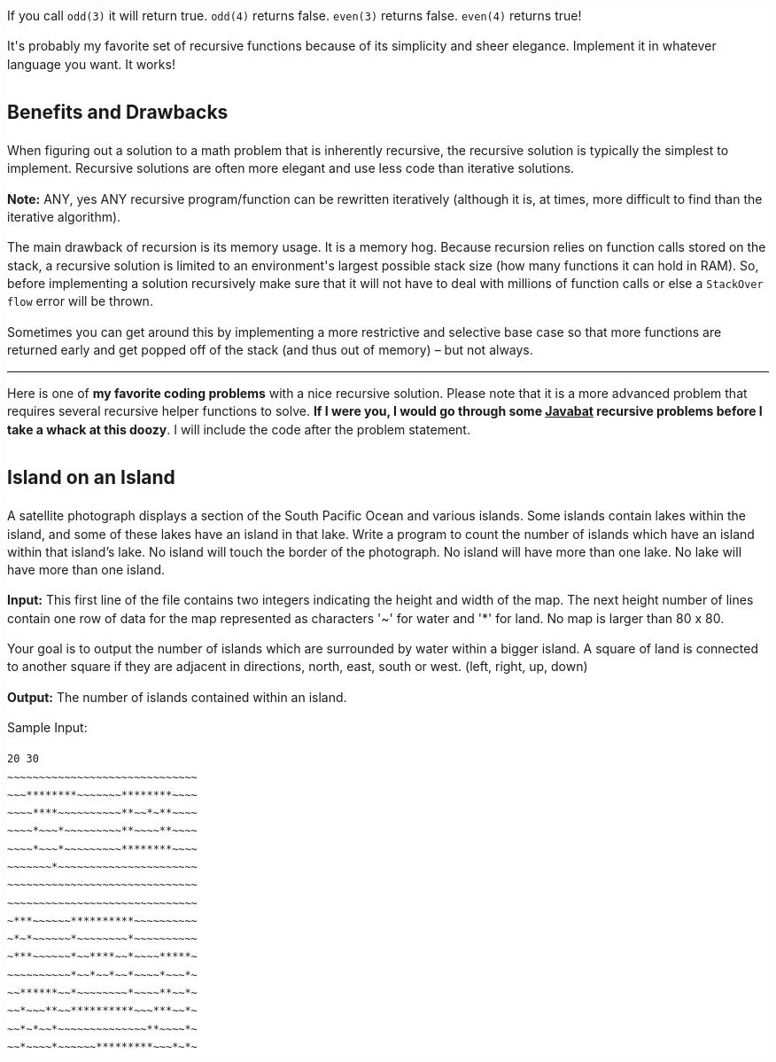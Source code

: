 If you call `odd(3)` it will return true. `odd(4)` returns false. `even(3)` returns false. `even(4)` returns true!

It's probably my favorite set of recursive functions because of its simplicity and sheer elegance. Implement it in whatever language you want. It works!

## Benefits and Drawbacks

When figuring out a solution to a math problem that is inherently recursive, the recursive solution is typically the simplest to implement. Recursive solutions are often more elegant and use less code than iterative solutions.

**Note:** ANY, yes ANY recursive program/function can be rewritten iteratively (although it is, at times, more difficult to find than the iterative algorithm).

The main drawback of recursion is its memory usage. It is a memory hog. Because recursion relies on function calls stored on the stack, a recursive solution is limited to an environment's largest possible stack size (how many functions it can hold in RAM). So, before implementing a solution recursively make sure that it will not have to deal with millions of function calls or else a `StackOverflow` error will be thrown. 

Sometimes you can get around this by implementing a more restrictive and selective base case so that more functions are returned early and get popped off of the stack (and thus out of memory) – but not always.

---

Here is one of **my favorite coding problems** with a nice recursive solution. Please note that it is a more advanced problem that requires several recursive helper functions to solve. **If I were you, I would go through some [Javabat](https://codingbat.com/java) recursive problems before I take a whack at this doozy**. I will include the code after the problem statement.

## Island on an Island

A satellite photograph displays a section of the South Pacific Ocean and various islands. Some islands contain lakes within the island, and some of these lakes have an island in that lake. Write a program to count the number of islands which have an island within that island’s lake. No island will touch the border of the photograph. No island will have more than one lake. No lake will have more than one island.

**Input:** This first line of the file contains two integers indicating the height and width of the map. The next height number of lines contain one row of data for the map represented as characters '~' for water and '\*' for land. No map is larger than 80 x 80.

Your goal is to output the number of islands which are surrounded by water within a bigger island. A square of land is connected to another square if they are adjacent in directions, north, east, south or west. (left, right, up, down)

**Output:** The number of islands contained within an island.

Sample Input:

```
20 30
~~~~~~~~~~~~~~~~~~~~~~~~~~~~~~
~~~********~~~~~~~********~~~~
~~~~****~~~~~~~~~~**~~*~**~~~~
~~~~*~~~*~~~~~~~~~**~~~~**~~~~
~~~~*~~~*~~~~~~~~~********~~~~
~~~~~~~*~~~~~~~~~~~~~~~~~~~~~~
~~~~~~~~~~~~~~~~~~~~~~~~~~~~~~
~~~~~~~~~~~~~~~~~~~~~~~~~~~~~~
~***~~~~~~**********~~~~~~~~~~
~*~*~~~~~~*~~~~~~~~*~~~~~~~~~~
~***~~~~~~*~~****~~*~~~~*****~
~~~~~~~~~~*~~*~~*~~*~~~~*~~~*~
~~******~~*~~~~~~~~*~~~~**~~*~
~~*~~~**~~**********~~~***~~*~
~~*~*~~*~~~~~~~~~~~~~~**~~~~*~
~~*~~~~*~~~~~~*********~~~*~*~
```